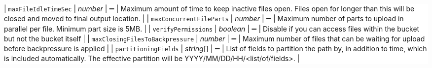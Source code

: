 | `maxFileIdleTimeSec`                                                                                                                                                                                                                                                 | *number*                                                                                                                                                                                                                                                             | :heavy_minus_sign:                                                                                                                                                                                                                                                   | Maximum amount of time to keep inactive files open. Files open for longer than this will be closed and moved to final output location.                                                                                                                               |
| `maxConcurrentFileParts`                                                                                                                                                                                                                                             | *number*                                                                                                                                                                                                                                                             | :heavy_minus_sign:                                                                                                                                                                                                                                                   | Maximum number of parts to upload in parallel per file. Minimum part size is 5MB.                                                                                                                                                                                    |
| `verifyPermissions`                                                                                                                                                                                                                                                  | *boolean*                                                                                                                                                                                                                                                            | :heavy_minus_sign:                                                                                                                                                                                                                                                   | Disable if you can access files within the bucket but not the bucket itself                                                                                                                                                                                          |
| `maxClosingFilesToBackpressure`                                                                                                                                                                                                                                      | *number*                                                                                                                                                                                                                                                             | :heavy_minus_sign:                                                                                                                                                                                                                                                   | Maximum number of files that can be waiting for upload before backpressure is applied                                                                                                                                                                                |
| `partitioningFields`                                                                                                                                                                                                                                                 | *string*[]                                                                                                                                                                                                                                                           | :heavy_minus_sign:                                                                                                                                                                                                                                                   | List of fields to partition the path by, in addition to time, which is included automatically. The effective partition will be YYYY/MM/DD/HH/<list/of/fields>.                                                                                                       |